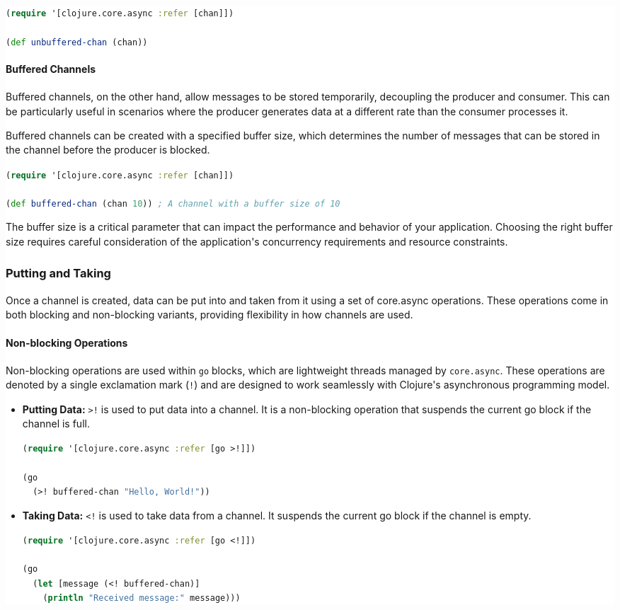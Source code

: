 ```clojure
(require '[clojure.core.async :refer [chan]])

(def unbuffered-chan (chan))
```

#### Buffered Channels

Buffered channels, on the other hand, allow messages to be stored temporarily, decoupling the producer and consumer. This can be particularly useful in scenarios where the producer generates data at a different rate than the consumer processes it.

Buffered channels can be created with a specified buffer size, which determines the number of messages that can be stored in the channel before the producer is blocked.

```clojure
(require '[clojure.core.async :refer [chan]])

(def buffered-chan (chan 10)) ; A channel with a buffer size of 10
```

The buffer size is a critical parameter that can impact the performance and behavior of your application. Choosing the right buffer size requires careful consideration of the application's concurrency requirements and resource constraints.

### Putting and Taking

Once a channel is created, data can be put into and taken from it using a set of core.async operations. These operations come in both blocking and non-blocking variants, providing flexibility in how channels are used.

#### Non-blocking Operations

Non-blocking operations are used within `go` blocks, which are lightweight threads managed by `core.async`. These operations are denoted by a single exclamation mark (`!`) and are designed to work seamlessly with Clojure's asynchronous programming model.

- **Putting Data:** `>!` is used to put data into a channel. It is a non-blocking operation that suspends the current go block if the channel is full.

  ```clojure
  (require '[clojure.core.async :refer [go >!]])

  (go
    (>! buffered-chan "Hello, World!"))
  ```

- **Taking Data:** `<!` is used to take data from a channel. It suspends the current go block if the channel is empty.

  ```clojure
  (require '[clojure.core.async :refer [go <!]])

  (go
    (let [message (<! buffered-chan)]
      (println "Received message:" message)))
  ```
